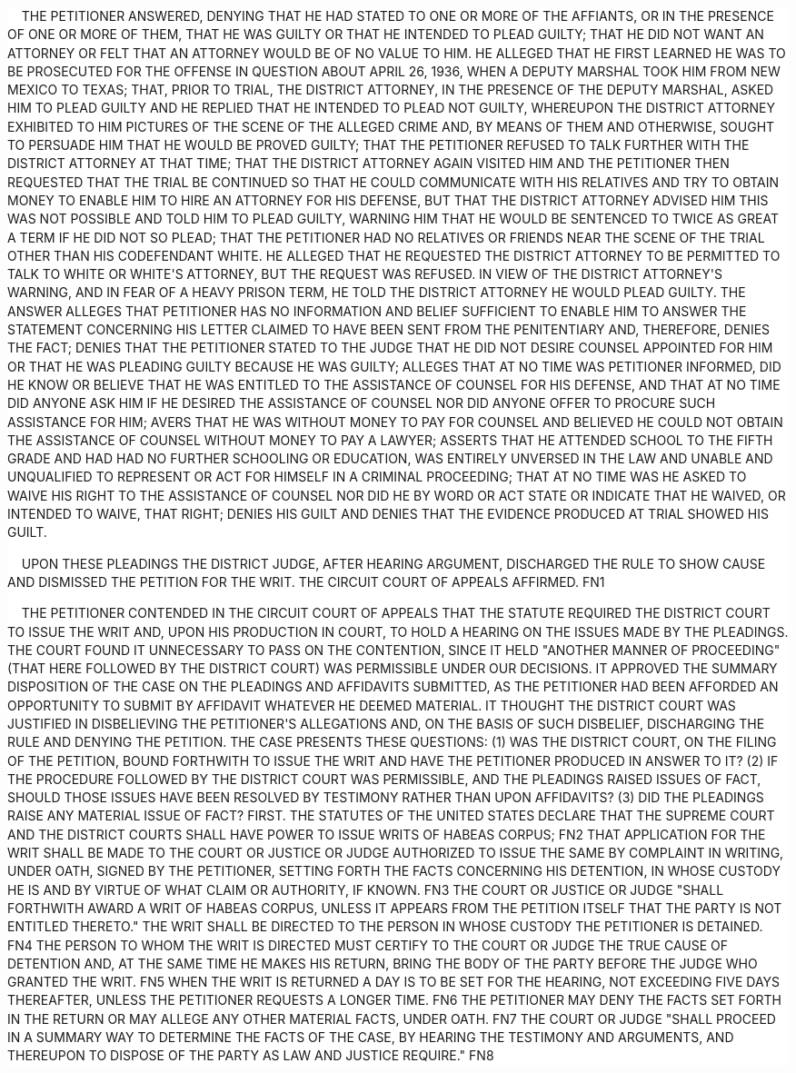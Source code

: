     THE PETITIONER ANSWERED, DENYING THAT HE HAD STATED TO ONE OR MORE OF THE AFFIANTS, OR IN THE PRESENCE OF ONE OR MORE OF THEM, THAT HE WAS GUILTY OR THAT HE INTENDED TO PLEAD GUILTY; THAT HE DID NOT WANT AN ATTORNEY OR FELT THAT AN ATTORNEY WOULD BE OF NO VALUE TO HIM.  HE ALLEGED THAT HE FIRST LEARNED HE WAS TO BE PROSECUTED FOR THE OFFENSE IN QUESTION ABOUT APRIL 26, 1936, WHEN A DEPUTY MARSHAL TOOK HIM FROM NEW MEXICO TO TEXAS; THAT, PRIOR TO TRIAL, THE DISTRICT ATTORNEY, IN THE PRESENCE OF THE DEPUTY MARSHAL, ASKED HIM TO PLEAD GUILTY AND HE REPLIED THAT HE INTENDED TO PLEAD NOT GUILTY, WHEREUPON THE DISTRICT ATTORNEY EXHIBITED TO HIM PICTURES OF THE SCENE OF THE ALLEGED CRIME AND, BY MEANS OF THEM AND OTHERWISE, SOUGHT TO PERSUADE HIM THAT HE WOULD BE PROVED GUILTY; THAT THE PETITIONER REFUSED TO TALK FURTHER WITH THE DISTRICT ATTORNEY AT THAT TIME; THAT THE DISTRICT ATTORNEY AGAIN VISITED HIM AND THE PETITIONER THEN REQUESTED THAT THE TRIAL BE CONTINUED SO THAT HE COULD COMMUNICATE WITH HIS RELATIVES AND TRY TO OBTAIN MONEY TO ENABLE HIM TO HIRE AN ATTORNEY FOR HIS DEFENSE, BUT THAT THE DISTRICT ATTORNEY ADVISED HIM THIS WAS NOT POSSIBLE AND TOLD HIM TO PLEAD GUILTY, WARNING HIM THAT HE WOULD BE SENTENCED TO TWICE AS GREAT A TERM IF HE DID NOT SO PLEAD; THAT THE PETITIONER HAD NO RELATIVES OR FRIENDS NEAR THE SCENE OF THE TRIAL OTHER THAN HIS CODEFENDANT WHITE.  HE ALLEGED THAT HE REQUESTED THE DISTRICT ATTORNEY TO BE PERMITTED TO TALK TO WHITE OR WHITE'S ATTORNEY, BUT THE REQUEST WAS REFUSED.  IN VIEW OF THE DISTRICT ATTORNEY'S WARNING, AND IN FEAR OF A HEAVY PRISON TERM, HE TOLD THE DISTRICT ATTORNEY HE WOULD PLEAD GUILTY.  THE ANSWER ALLEGES THAT PETITIONER HAS NO INFORMATION AND BELIEF SUFFICIENT TO ENABLE HIM TO ANSWER THE STATEMENT CONCERNING HIS LETTER CLAIMED TO HAVE BEEN SENT FROM THE PENITENTIARY AND, THEREFORE, DENIES THE FACT; DENIES THAT THE PETITIONER STATED TO THE JUDGE THAT HE DID NOT DESIRE COUNSEL APPOINTED FOR HIM OR THAT HE WAS PLEADING GUILTY BECAUSE HE WAS GUILTY; ALLEGES THAT AT NO TIME WAS PETITIONER INFORMED, DID HE KNOW OR BELIEVE THAT HE WAS ENTITLED TO THE ASSISTANCE OF COUNSEL FOR HIS DEFENSE, AND THAT AT NO TIME DID ANYONE ASK HIM IF HE DESIRED THE ASSISTANCE OF COUNSEL NOR DID ANYONE OFFER TO PROCURE SUCH ASSISTANCE FOR HIM; AVERS THAT HE WAS WITHOUT MONEY TO PAY FOR COUNSEL AND BELIEVED HE COULD NOT OBTAIN THE ASSISTANCE OF COUNSEL WITHOUT MONEY TO PAY A LAWYER; ASSERTS THAT HE ATTENDED SCHOOL TO THE FIFTH GRADE AND HAD HAD NO FURTHER SCHOOLING OR EDUCATION, WAS ENTIRELY UNVERSED IN THE LAW AND UNABLE AND UNQUALIFIED TO REPRESENT OR ACT FOR HIMSELF IN A CRIMINAL PROCEEDING; THAT AT NO TIME WAS HE ASKED TO WAIVE HIS RIGHT TO THE ASSISTANCE OF COUNSEL NOR DID HE BY WORD OR ACT STATE OR INDICATE THAT HE WAIVED, OR INTENDED TO WAIVE, THAT RIGHT; DENIES HIS GUILT AND DENIES THAT THE EVIDENCE PRODUCED AT TRIAL SHOWED HIS GUILT.

    UPON THESE PLEADINGS THE DISTRICT JUDGE, AFTER HEARING ARGUMENT, DISCHARGED THE RULE TO SHOW CAUSE AND DISMISSED THE PETITION FOR THE WRIT.  THE CIRCUIT COURT OF APPEALS AFFIRMED.  FN1

    THE PETITIONER CONTENDED IN THE CIRCUIT COURT OF APPEALS THAT THE STATUTE REQUIRED THE DISTRICT COURT TO ISSUE THE WRIT AND, UPON HIS PRODUCTION IN COURT, TO HOLD A HEARING ON THE ISSUES MADE BY THE PLEADINGS.  THE COURT FOUND IT UNNECESSARY TO PASS ON THE CONTENTION, SINCE IT HELD "ANOTHER MANNER OF PROCEEDING" (THAT HERE FOLLOWED BY THE DISTRICT COURT) WAS PERMISSIBLE UNDER OUR DECISIONS.  IT APPROVED THE SUMMARY DISPOSITION OF THE CASE ON THE PLEADINGS AND AFFIDAVITS SUBMITTED, AS THE PETITIONER HAD BEEN AFFORDED AN OPPORTUNITY TO SUBMIT BY AFFIDAVIT WHATEVER HE DEEMED MATERIAL.  IT THOUGHT THE DISTRICT COURT WAS JUSTIFIED IN DISBELIEVING THE PETITIONER'S ALLEGATIONS AND, ON THE BASIS OF SUCH DISBELIEF, DISCHARGING THE RULE AND DENYING THE PETITION.    THE CASE PRESENTS THESE QUESTIONS:  (1) WAS THE DISTRICT COURT, ON THE FILING OF THE PETITION, BOUND FORTHWITH TO ISSUE THE WRIT AND HAVE THE PETITIONER PRODUCED IN ANSWER TO IT?  (2) IF THE PROCEDURE FOLLOWED BY THE DISTRICT COURT WAS PERMISSIBLE, AND THE PLEADINGS RAISED ISSUES OF FACT, SHOULD THOSE ISSUES HAVE BEEN RESOLVED BY TESTIMONY RATHER THAN UPON AFFIDAVITS?  (3) DID THE PLEADINGS RAISE ANY MATERIAL ISSUE OF FACT?    FIRST. THE STATUTES OF THE UNITED STATES DECLARE THAT THE SUPREME COURT AND THE DISTRICT COURTS SHALL HAVE POWER TO ISSUE WRITS OF HABEAS CORPUS; FN2  THAT APPLICATION FOR THE WRIT SHALL BE MADE TO THE COURT OR JUSTICE OR JUDGE AUTHORIZED TO ISSUE THE SAME BY COMPLAINT IN WRITING, UNDER OATH, SIGNED BY THE PETITIONER, SETTING FORTH THE FACTS CONCERNING HIS DETENTION, IN WHOSE CUSTODY HE IS AND BY VIRTUE OF WHAT CLAIM OR AUTHORITY, IF KNOWN.  FN3  THE COURT OR JUSTICE OR JUDGE "SHALL FORTHWITH AWARD A WRIT OF HABEAS CORPUS, UNLESS IT APPEARS FROM THE PETITION ITSELF THAT THE PARTY IS NOT ENTITLED THERETO."  THE WRIT SHALL BE DIRECTED TO THE PERSON IN WHOSE CUSTODY THE PETITIONER IS DETAINED.  FN4  THE PERSON TO WHOM THE WRIT IS DIRECTED MUST CERTIFY TO THE COURT OR JUDGE THE TRUE CAUSE OF DETENTION AND, AT THE SAME TIME HE MAKES HIS RETURN, BRING THE BODY OF THE PARTY BEFORE THE JUDGE WHO GRANTED THE WRIT.  FN5  WHEN THE WRIT IS RETURNED A DAY IS TO BE SET FOR THE HEARING, NOT EXCEEDING FIVE DAYS THEREAFTER, UNLESS THE PETITIONER REQUESTS A LONGER TIME.  FN6  THE PETITIONER MAY DENY THE FACTS SET FORTH IN THE RETURN OR MAY ALLEGE ANY OTHER MATERIAL FACTS, UNDER OATH.  FN7  THE COURT OR JUDGE "SHALL PROCEED IN A SUMMARY WAY TO DETERMINE THE FACTS OF THE CASE, BY HEARING THE TESTIMONY AND ARGUMENTS, AND THEREUPON TO DISPOSE OF THE PARTY AS LAW AND JUSTICE REQUIRE."  FN8
